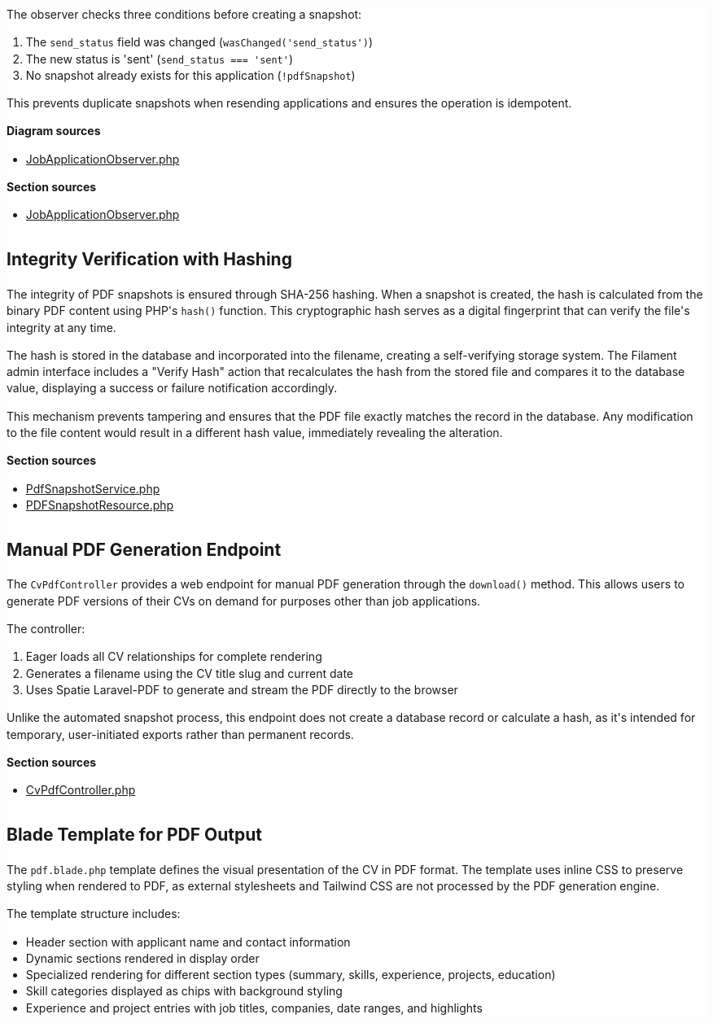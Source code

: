 The observer checks three conditions before creating a snapshot:
1. The `send_status` field was changed (`wasChanged('send_status')`)
2. The new status is 'sent' (`send_status === 'sent'`)
3. No snapshot already exists for this application (`!pdfSnapshot`)

This prevents duplicate snapshots when resending applications and ensures the operation is idempotent.

**Diagram sources**
- [JobApplicationObserver.php](file://app/Observers/JobApplicationObserver.php)

**Section sources**
- [JobApplicationObserver.php](file://app/Observers/JobApplicationObserver.php)

## Integrity Verification with Hashing
The integrity of PDF snapshots is ensured through SHA-256 hashing. When a snapshot is created, the hash is calculated from the binary PDF content using PHP's `hash()` function. This cryptographic hash serves as a digital fingerprint that can verify the file's integrity at any time.

The hash is stored in the database and incorporated into the filename, creating a self-verifying storage system. The Filament admin interface includes a "Verify Hash" action that recalculates the hash from the stored file and compares it to the database value, displaying a success or failure notification accordingly.

This mechanism prevents tampering and ensures that the PDF file exactly matches the record in the database. Any modification to the file content would result in a different hash value, immediately revealing the alteration.

**Section sources**
- [PdfSnapshotService.php](file://app/Services/PdfSnapshotService.php)
- [PDFSnapshotResource.php](file://app/Filament/Resources/PDFSnapshots/PDFSnapshotResource.php)

## Manual PDF Generation Endpoint
The `CvPdfController` provides a web endpoint for manual PDF generation through the `download()` method. This allows users to generate PDF versions of their CVs on demand for purposes other than job applications.

The controller:
1. Eager loads all CV relationships for complete rendering
2. Generates a filename using the CV title slug and current date
3. Uses Spatie Laravel-PDF to generate and stream the PDF directly to the browser

Unlike the automated snapshot process, this endpoint does not create a database record or calculate a hash, as it's intended for temporary, user-initiated exports rather than permanent records.

**Section sources**
- [CvPdfController.php](file://app/Http/Controllers/CvPdfController.php)

## Blade Template for PDF Output
The `pdf.blade.php` template defines the visual presentation of the CV in PDF format. The template uses inline CSS to preserve styling when rendered to PDF, as external stylesheets and Tailwind CSS are not processed by the PDF generation engine.

The template structure includes:
- Header section with applicant name and contact information
- Dynamic sections rendered in display order
- Specialized rendering for different section types (summary, skills, experience, projects, education)
- Skill categories displayed as chips with background styling
- Experience and project entries with job titles, companies, date ranges, and highlights

